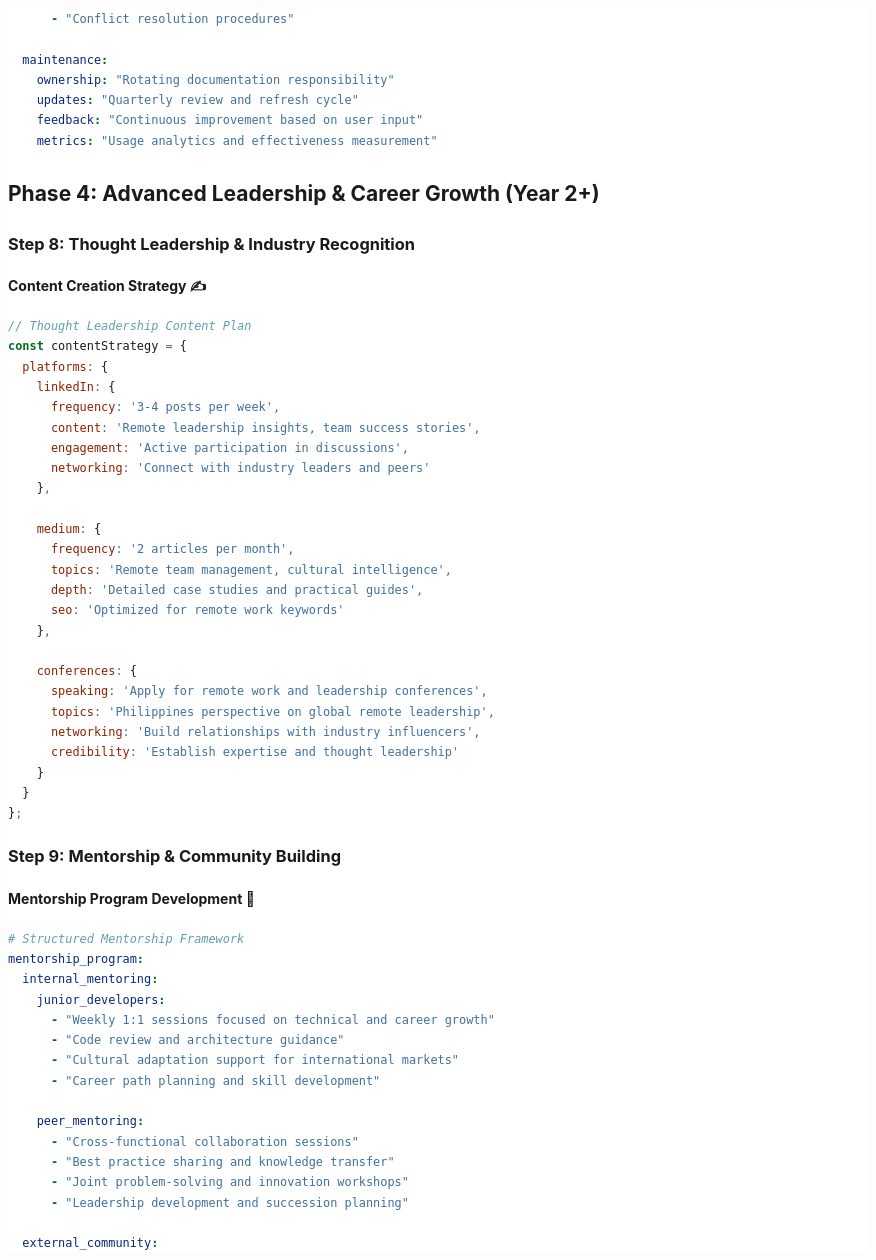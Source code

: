 ```yaml
      - "Conflict resolution procedures"

  maintenance:
    ownership: "Rotating documentation responsibility"
    updates: "Quarterly review and refresh cycle"
    feedback: "Continuous improvement based on user input"
    metrics: "Usage analytics and effectiveness measurement"
```

## Phase 4: Advanced Leadership & Career Growth (Year 2+)

### Step 8: Thought Leadership & Industry Recognition

#### **Content Creation Strategy** ✍️
```javascript
// Thought Leadership Content Plan
const contentStrategy = {
  platforms: {
    linkedIn: {
      frequency: '3-4 posts per week',
      content: 'Remote leadership insights, team success stories',
      engagement: 'Active participation in discussions',
      networking: 'Connect with industry leaders and peers'
    },
    
    medium: {
      frequency: '2 articles per month',
      topics: 'Remote team management, cultural intelligence',
      depth: 'Detailed case studies and practical guides',
      seo: 'Optimized for remote work keywords'
    },
    
    conferences: {
      speaking: 'Apply for remote work and leadership conferences',
      topics: 'Philippines perspective on global remote leadership',
      networking: 'Build relationships with industry influencers',
      credibility: 'Establish expertise and thought leadership'
    }
  }
};
```

### Step 9: Mentorship & Community Building

#### **Mentorship Program Development** 🤝
```yaml
# Structured Mentorship Framework
mentorship_program:
  internal_mentoring:
    junior_developers:
      - "Weekly 1:1 sessions focused on technical and career growth"
      - "Code review and architecture guidance"
      - "Cultural adaptation support for international markets"
      - "Career path planning and skill development"
    
    peer_mentoring:
      - "Cross-functional collaboration sessions"
      - "Best practice sharing and knowledge transfer"
      - "Joint problem-solving and innovation workshops"
      - "Leadership development and succession planning"
  
  external_community:
```